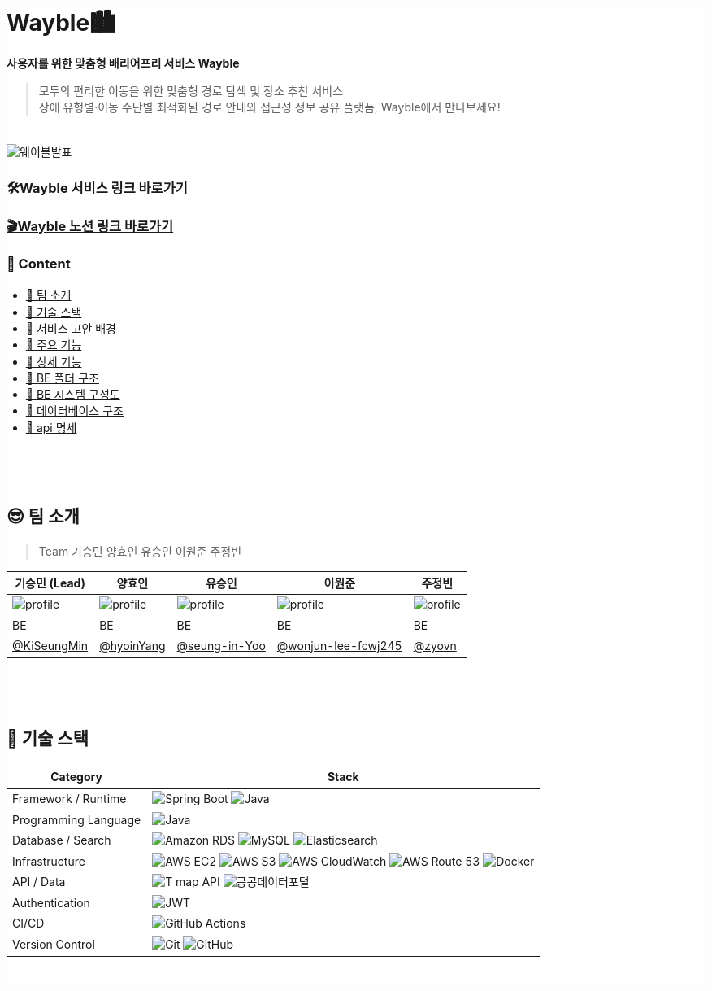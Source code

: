 # Wayble🏙️


**사용자를 위한 맞춤형 배리어프리 서비스 Wayble**

> 모두의 편리한 이동을 위한 맞춤형 경로 탐색 및 장소 추천 서비스 <br>
> 장애 유형별·이동 수단별 최적화된 경로 안내와 접근성 정보 공유 플랫폼, Wayble에서 만나보세요!
 <br>

 <img width="731" height="508" alt="웨이블발표" src="https://github.com/user-attachments/assets/567f7e5c-ea57-41aa-8988-fa64cbed6fd2" />

### [🛠️Wayble 서비스 링크 바로가기](https://wayble.site)
### [🎬Wayble 노션 링크 바로가기](https://www.notion.so/wayble-20475cf0b87b806d9473feb579ab23e0)

### 📂 Content
- [🔎 팀 소개](#팀-소개)
- [🔎 기술 스택](#기술-스택)
- [🔎 서비스 고안 배경](#서비스-고안-배경)
- [🔎 주요 기능](#주요-기능)
- [🔎 상세 기능](#상세-기능)
- [🔎 BE 폴더 구조](#BE-폴더-구조)
- [🔎 BE 시스템 구성도](#BE-시스템-구성)
- [🔎 데이터베이스 구조](#데이터베이스-구조)
- [🔎 api 명세](#api-명세)





<br><br>
## 😎 팀 소개
> Team 
> 기승민 양효인 유승인 이원준 주정빈 


| 기승민 (Lead)                                  | 양효인                               | 유승인                                 | 이원준                                           | 주정빈                               |   
| ---------------------------------------- | ------------------------------------ | -------------------------------------- | ------------------------------------------------ | -------------------------------------- | 
| ![profile](https://avatars.githubusercontent.com/u/67568824?v=4) | ![profile](https://avatars.githubusercontent.com/u/144425658?v=4) |![profile](https://avatars.githubusercontent.com/u/144124353?v=4)|![profile](https://avatars.githubusercontent.com/u/202200191?v=4) | ![profile](https://avatars.githubusercontent.com/u/166782961?v=4) 
| BE                                     |  BE                                  |  BE                                     |  BE                                              |  BE                                | 
| [@KiSeungMin](https://github.com/KiSeungMin) |[@hyoinYang](https://github.com/hyoinYang)|[@seung-in-Yoo](https://github.com/seung-in-Yoo)  | [@wonjun-lee-fcwj245](https://github.com/wonjun-lee-fcwj245) |[@zyovn](https://github.com/zyovn) |

<br><br>

## 🔎 기술 스택

| Category             | Stack                                                                                                                                                                                                                                                                       |
| -------------------- | ------------------------------------------------------------------------------------------------------------------------------------------------------------------------------------------------------------------------------------------------------------------------- |
| Framework / Runtime  | ![Spring Boot](https://img.shields.io/badge/Spring%20Boot-6DB33F?style=for-the-badge&logo=springboot&logoColor=white) ![Java](https://img.shields.io/badge/Java%2017-007396?style=for-the-badge&logo=java&logoColor=white) |
| Programming Language | ![Java](https://img.shields.io/badge/Java%2017-007396?style=for-the-badge&logo=java&logoColor=white) |
| Database / Search    | ![Amazon RDS](https://img.shields.io/badge/Amazon%20RDS-527FFF?style=for-the-badge&logo=amazonrds&logoColor=white) ![MySQL](https://img.shields.io/badge/MySQL-4479A1?style=for-the-badge&logo=mysql&logoColor=white) ![Elasticsearch](https://img.shields.io/badge/Elasticsearch-005571?style=for-the-badge&logo=elasticsearch&logoColor=white) |
| Infrastructure       | ![AWS EC2](https://img.shields.io/badge/AWS%20EC2-FF9900?style=for-the-badge&logo=amazonec2&logoColor=white) ![AWS S3](https://img.shields.io/badge/AWS%20S3-569A31?style=for-the-badge&logo=amazons3&logoColor=white) ![AWS CloudWatch](https://img.shields.io/badge/AWS%20CloudWatch-FF4F8B?style=for-the-badge&logo=amazoncloudwatch&logoColor=white) ![AWS Route 53](https://img.shields.io/badge/AWS%20Route%2053-232F3E?style=for-the-badge&logo=amazonroute53&logoColor=white) ![Docker](https://img.shields.io/badge/Docker-2496ED?style=for-the-badge&logo=docker&logoColor=white) |
| API / Data           | ![T map API](https://img.shields.io/badge/T%20map%20API-FF1515?style=for-the-badge&logo=naver&logoColor=white) ![공공데이터포털](https://img.shields.io/badge/공공데이터포털-005BAC?style=for-the-badge&logoColor=white) |
| Authentication       | ![JWT](https://img.shields.io/badge/JWT-000000?style=for-the-badge&logo=jsonwebtokens&logoColor=white) |
| CI/CD                | ![GitHub Actions](https://img.shields.io/badge/GitHub%20Actions-2088FF?style=for-the-badge&logo=githubactions&logoColor=white) |
| Version Control      | ![Git](https://img.shields.io/badge/Git-F05032?style=for-the-badge&logo=git&logoColor=white) ![GitHub](https://img.shields.io/badge/GitHub-181717?style=for-the-badge&logo=github&logoColor=white) |
<br>